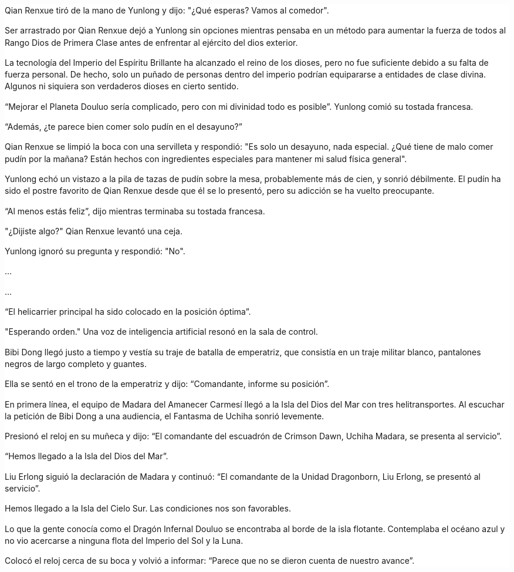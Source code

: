 Qian Renxue tiró de la mano de Yunlong y dijo: "¿Qué esperas? Vamos al comedor".

Ser arrastrado por Qian Renxue dejó a Yunlong sin opciones mientras pensaba en un método para aumentar la fuerza de todos al Rango Dios de Primera Clase antes de enfrentar al ejército del dios exterior.

La tecnología del Imperio del Espíritu Brillante ha alcanzado el reino de los dioses, pero no fue suficiente debido a su falta de fuerza personal. De hecho, solo un puñado de personas dentro del imperio podrían equipararse a entidades de clase divina. Algunos ni siquiera son verdaderos dioses en cierto sentido.

“Mejorar el Planeta Douluo sería complicado, pero con mi divinidad todo es posible”. Yunlong comió su tostada francesa.

“Además, ¿te parece bien comer solo pudín en el desayuno?”

Qian Renxue se limpió la boca con una servilleta y respondió: "Es solo un desayuno, nada especial. ¿Qué tiene de malo comer pudín por la mañana? Están hechos con ingredientes especiales para mantener mi salud física general".

Yunlong echó un vistazo a la pila de tazas de pudín sobre la mesa, probablemente más de cien, y sonrió débilmente. El pudín ha sido el postre favorito de Qian Renxue desde que él se lo presentó, pero su adicción se ha vuelto preocupante.

“Al menos estás feliz”, dijo mientras terminaba su tostada francesa.

"¿Dijiste algo?" Qian Renxue levantó una ceja.

Yunlong ignoró su pregunta y respondió: "No".

…

…

“El helicarrier principal ha sido colocado en la posición óptima”.

"Esperando orden." Una voz de inteligencia artificial resonó en la sala de control.

Bibi Dong llegó justo a tiempo y vestía su traje de batalla de emperatriz, que consistía en un traje militar blanco, pantalones negros de largo completo y guantes.

Ella se sentó en el trono de la emperatriz y dijo: “Comandante, informe su posición”.

En primera línea, el equipo de Madara del Amanecer Carmesí llegó a la Isla del Dios del Mar con tres helitransportes. Al escuchar la petición de Bibi Dong a una audiencia, el Fantasma de Uchiha sonrió levemente.

Presionó el reloj en su muñeca y dijo: “El comandante del escuadrón de Crimson Dawn, Uchiha Madara, se presenta al servicio”.

“Hemos llegado a la Isla del Dios del Mar”.

Liu Erlong siguió la declaración de Madara y continuó: “El comandante de la Unidad Dragonborn, Liu Erlong, se presentó al servicio”.

Hemos llegado a la Isla del Cielo Sur. Las condiciones nos son favorables.

Lo que la gente conocía como el Dragón Infernal Douluo se encontraba al borde de la isla flotante. Contemplaba el océano azul y no vio acercarse a ninguna flota del Imperio del Sol y la Luna.

Colocó el reloj cerca de su boca y volvió a informar: “Parece que no se dieron cuenta de nuestro avance”.
